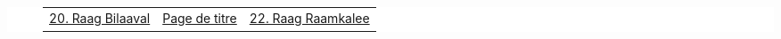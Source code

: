 <figure class="table chapter-navigator">
  <table>
    <tbody>
      <tr>
        <td>
        <a href="/fr/book/Sikhism/Shri_Guru_Granth_Sahib/20">
          <span class="mdi mdi-arrow-left-drop-circle"></span><span class="pl-2">20. Raag Bilaaval</span>
        </a>
        </td>
        <td>
        <a href="/fr/book/Sikhism/Shri_Guru_Granth_Sahib">
          <span class="mdi mdi-book-open-variant"></span><span class="pl-2">Page de titre</span>
        </a>
        </td>
        <td>
        <a href="/fr/book/Sikhism/Shri_Guru_Granth_Sahib/22">
          <span class="pr-2">22. Raag Raamkalee</span><span class="mdi mdi-arrow-right-drop-circle"></span>
        </a>
        </td>
      </tr>
    </tbody>
  </table>
</figure>
